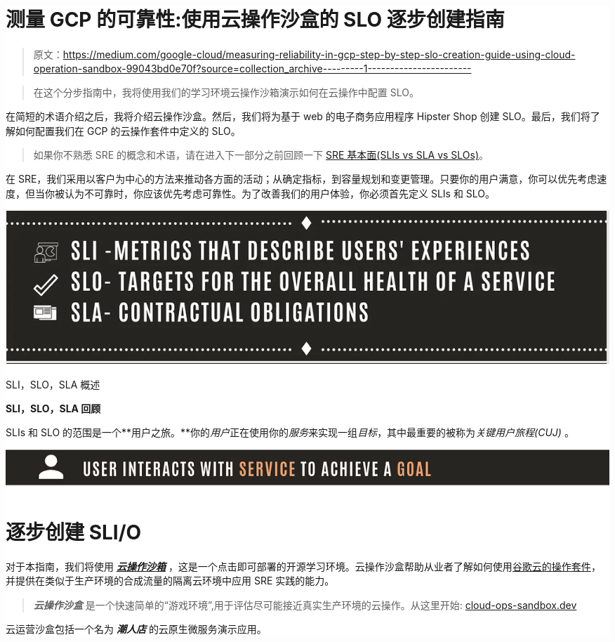 # 测量 GCP 的可靠性:使用云操作沙盒的 SLO 逐步创建指南

> 原文：<https://medium.com/google-cloud/measuring-reliability-in-gcp-step-by-step-slo-creation-guide-using-cloud-operation-sandbox-99043bd0e70f?source=collection_archive---------1----------------------->

> 在这个分步指南中，我将使用我们的学习环境云操作沙箱演示如何在云操作中配置 SLO。

在简短的术语介绍之后，我将介绍云操作沙盒。然后，我们将为基于 web 的电子商务应用程序 Hipster Shop 创建 SLO。最后，我们将了解如何配置我们在 GCP 的云操作套件中定义的 SLO。

> 如果你不熟悉 SRE 的概念和术语，请在进入下一部分之前回顾一下 [SRE 基本面(SLIs vs SLA vs SLOs)](https://cloud.google.com/blog/products/devops-sre/sre-fundamentals-sli-vs-slo-vs-sla)。

在 SRE，我们采用以客户为中心的方法来推动各方面的活动；从确定指标，到容量规划和变更管理。只要你的用户满意，你可以优先考虑速度，但当你被认为不可靠时，你应该优先考虑可靠性。为了改善我们的用户体验，你必须首先定义 SLIs 和 SLO。

![](img/eb224ef9e5a0061aae5ef1d6e7704dee.png)

SLI，SLO，SLA 概述

**SLI，SLO，SLA 回顾**

SLIs 和 SLO 的范围是一个**用户之旅。**你的*用户*正在使用你的*服务*来实现一组*目标*，其中最重要的被称为*关键用户旅程(CUJ)* 。

![](img/f7878bf114bd8b681a91b8d8681ed49a.png)

# 逐步创建 SLI/O

对于本指南，我们将使用 [***云操作沙箱***](https://cloud-ops-sandbox.dev/docs/) ，这是一个点击即可部署的开源学习环境。云操作沙盒帮助从业者了解如何使用[谷歌云的操作套件](https://cloud.google.com/products/operations)，并提供在类似于生产环境的合成流量的隔离云环境中应用 SRE 实践的能力。

> ***云操作沙盒*** 是一个快速简单的“游戏环境”,用于评估尽可能接近真实生产环境的云操作。从这里开始: [cloud-ops-sandbox.dev](http://cloud-ops-sandbox.dev)

云运营沙盒包括一个名为 ***潮人店*** 的云原生微服务演示应用。
